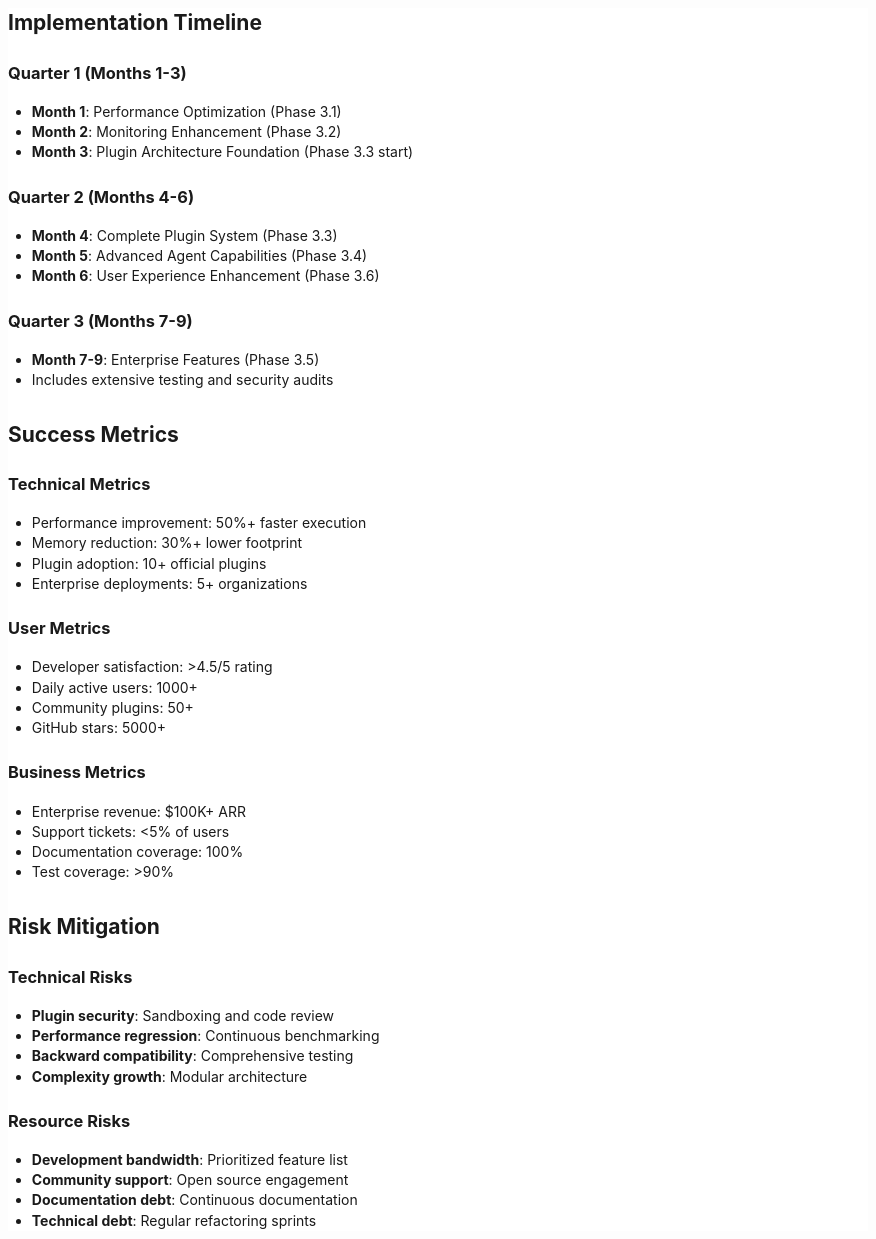 ## Implementation Timeline

### Quarter 1 (Months 1-3)
- **Month 1**: Performance Optimization (Phase 3.1)
- **Month 2**: Monitoring Enhancement (Phase 3.2)
- **Month 3**: Plugin Architecture Foundation (Phase 3.3 start)

### Quarter 2 (Months 4-6)
- **Month 4**: Complete Plugin System (Phase 3.3)
- **Month 5**: Advanced Agent Capabilities (Phase 3.4)
- **Month 6**: User Experience Enhancement (Phase 3.6)

### Quarter 3 (Months 7-9)
- **Month 7-9**: Enterprise Features (Phase 3.5)
- Includes extensive testing and security audits

## Success Metrics

### Technical Metrics
- Performance improvement: 50%+ faster execution
- Memory reduction: 30%+ lower footprint
- Plugin adoption: 10+ official plugins
- Enterprise deployments: 5+ organizations

### User Metrics
- Developer satisfaction: >4.5/5 rating
- Daily active users: 1000+
- Community plugins: 50+
- GitHub stars: 5000+

### Business Metrics
- Enterprise revenue: $100K+ ARR
- Support tickets: <5% of users
- Documentation coverage: 100%
- Test coverage: >90%

## Risk Mitigation

### Technical Risks
- **Plugin security**: Sandboxing and code review
- **Performance regression**: Continuous benchmarking
- **Backward compatibility**: Comprehensive testing
- **Complexity growth**: Modular architecture

### Resource Risks
- **Development bandwidth**: Prioritized feature list
- **Community support**: Open source engagement
- **Documentation debt**: Continuous documentation
- **Technical debt**: Regular refactoring sprints
